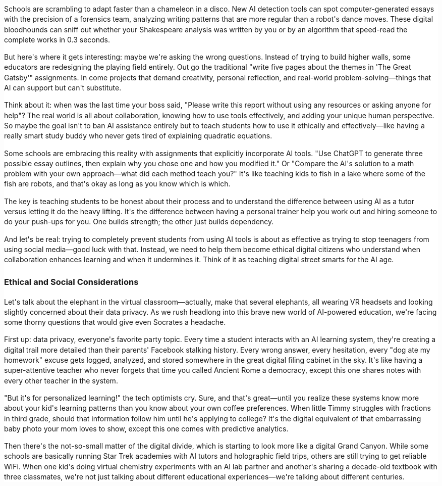 Schools are scrambling to adapt faster than a chameleon in a disco. New AI detection tools can spot computer-generated essays with the precision of a forensics team, analyzing writing patterns that are more regular than a robot's dance moves. These digital bloodhounds can sniff out whether your Shakespeare analysis was written by you or by an algorithm that speed-read the complete works in 0.3 seconds.

But here's where it gets interesting: maybe we're asking the wrong questions. Instead of trying to build higher walls, some educators are redesigning the playing field entirely. Out go the traditional "write five pages about the themes in 'The Great Gatsby'" assignments. In come projects that demand creativity, personal reflection, and real-world problem-solving—things that AI can support but can't substitute.

Think about it: when was the last time your boss said, "Please write this report without using any resources or asking anyone for help"? The real world is all about collaboration, knowing how to use tools effectively, and adding your unique human perspective. So maybe the goal isn't to ban AI assistance entirely but to teach students how to use it ethically and effectively—like having a really smart study buddy who never gets tired of explaining quadratic equations.

Some schools are embracing this reality with assignments that explicitly incorporate AI tools. "Use ChatGPT to generate three possible essay outlines, then explain why you chose one and how you modified it." Or "Compare the AI's solution to a math problem with your own approach—what did each method teach you?" It's like teaching kids to fish in a lake where some of the fish are robots, and that's okay as long as you know which is which.

The key is teaching students to be honest about their process and to understand the difference between using AI as a tutor versus letting it do the heavy lifting. It's the difference between having a personal trainer help you work out and hiring someone to do your push-ups for you. One builds strength; the other just builds dependency.

And let's be real: trying to completely prevent students from using AI tools is about as effective as trying to stop teenagers from using social media—good luck with that. Instead, we need to help them become ethical digital citizens who understand when collaboration enhances learning and when it undermines it. Think of it as teaching digital street smarts for the AI age.

### Ethical and Social Considerations

Let's talk about the elephant in the virtual classroom—actually, make that several elephants, all wearing VR headsets and looking slightly concerned about their data privacy. As we rush headlong into this brave new world of AI-powered education, we're facing some thorny questions that would give even Socrates a headache.

First up: data privacy, everyone's favorite party topic. Every time a student interacts with an AI learning system, they're creating a digital trail more detailed than their parents' Facebook stalking history. Every wrong answer, every hesitation, every "dog ate my homework" excuse gets logged, analyzed, and stored somewhere in the great digital filing cabinet in the sky. It's like having a super-attentive teacher who never forgets that time you called Ancient Rome a democracy, except this one shares notes with every other teacher in the system.

"But it's for personalized learning!" the tech optimists cry. Sure, and that's great—until you realize these systems know more about your kid's learning patterns than you know about your own coffee preferences. When little Timmy struggles with fractions in third grade, should that information follow him until he's applying to college? It's the digital equivalent of that embarrassing baby photo your mom loves to show, except this one comes with predictive analytics.

Then there's the not-so-small matter of the digital divide, which is starting to look more like a digital Grand Canyon. While some schools are basically running Star Trek academies with AI tutors and holographic field trips, others are still trying to get reliable WiFi. When one kid's doing virtual chemistry experiments with an AI lab partner and another's sharing a decade-old textbook with three classmates, we're not just talking about different educational experiences—we're talking about different centuries.
